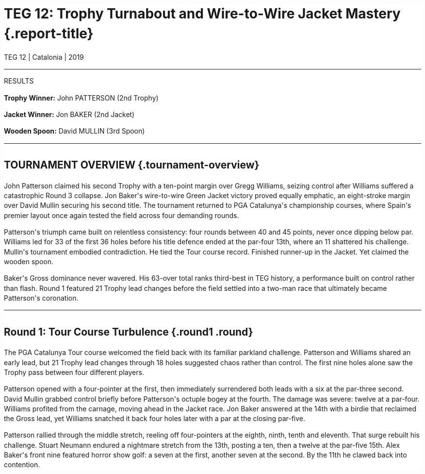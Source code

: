 # TEG 12: Trophy Turnabout and Wire-to-Wire Jacket Mastery {.report-title}

<p class="dateline">TEG 12 | Catalonia | 2019</p>

---

<section class="callout at-a-glance-box">
  <p class="at-a-glance-title">RESULTS</p>
  <p><strong>Trophy Winner:</strong><span class="trophy-winner"> John PATTERSON (2nd Trophy)</span></p>
  <p><strong>Jacket Winner:</strong> Jon BAKER (2nd Jacket)</p>
  <p><strong>Wooden Spoon:</strong> David MULLIN (3rd Spoon)</p>
</section>

---

## TOURNAMENT OVERVIEW {.tournament-overview}

John Patterson claimed his second Trophy with a ten-point margin over Gregg Williams, seizing control after Williams suffered a catastrophic Round 3 collapse. Jon Baker's wire-to-wire Green Jacket victory proved equally emphatic, an eight-stroke margin over David Mullin securing his second title. The tournament returned to PGA Catalunya's championship courses, where Spain's premier layout once again tested the field across four demanding rounds.

Patterson's triumph came built on relentless consistency: four rounds between 40 and 45 points, never once dipping below par. Williams led for 33 of the first 36 holes before his title defence ended at the par-four 13th, where an 11 shattered his challenge. Mullin's tournament embodied contradiction. He tied the Tour course record. Finished runner-up in the Jacket. Yet claimed the wooden spoon.

Baker's Gross dominance never wavered. His 63-over total ranks third-best in TEG history, a performance built on control rather than flash. Round 1 featured 21 Trophy lead changes before the field settled into a two-man race that ultimately became Patterson's coronation.

---

## Round 1: Tour Course Turbulence {.round1 .round}

The PGA Catalunya Tour course welcomed the field back with its familiar parkland challenge. Patterson and Williams shared an early lead, but 21 Trophy lead changes through 18 holes suggested chaos rather than control. The first nine holes alone saw the Trophy pass between four different players.

Patterson opened with a four-pointer at the first, then immediately surrendered both leads with a six at the par-three second. David Mullin grabbed control briefly before Patterson's octuple bogey at the fourth. The damage was severe: twelve at a par-four. Williams profited from the carnage, moving ahead in the Jacket race. Jon Baker answered at the 14th with a birdie that reclaimed the Gross lead, yet Williams snatched it back four holes later with a par at the closing par-five.

Patterson rallied through the middle stretch, reeling off four-pointers at the eighth, ninth, tenth and eleventh. That surge rebuilt his challenge. Stuart Neumann endured a nightmare stretch from the 13th, posting a ten, then a twelve at the par-five 15th. Alex Baker's front nine featured horror show golf: a seven at the first, another seven at the second. By the 11th he clawed back into contention.
